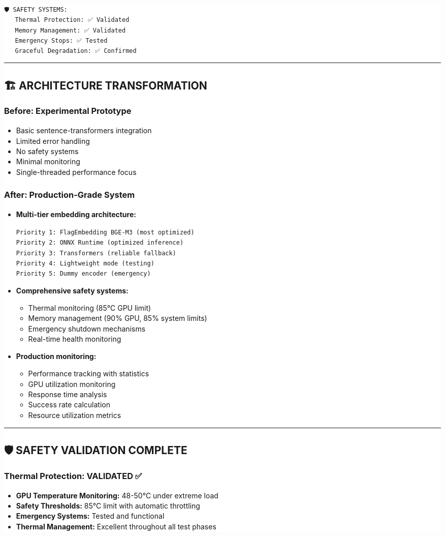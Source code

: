 ```
🛡️ SAFETY SYSTEMS:
   Thermal Protection: ✅ Validated
   Memory Management: ✅ Validated  
   Emergency Stops: ✅ Tested
   Graceful Degradation: ✅ Confirmed
```

---

## 🏗️ ARCHITECTURE TRANSFORMATION

### **Before: Experimental Prototype**
- Basic sentence-transformers integration
- Limited error handling
- No safety systems
- Minimal monitoring
- Single-threaded performance focus

### **After: Production-Grade System**
- **Multi-tier embedding architecture:**
  ```
  Priority 1: FlagEmbedding BGE-M3 (most optimized)
  Priority 2: ONNX Runtime (optimized inference)
  Priority 3: Transformers (reliable fallback)
  Priority 4: Lightweight mode (testing)
  Priority 5: Dummy encoder (emergency)
  ```

- **Comprehensive safety systems:**
  - Thermal monitoring (85°C GPU limit)
  - Memory management (90% GPU, 85% system limits)
  - Emergency shutdown mechanisms
  - Real-time health monitoring

- **Production monitoring:**
  - Performance tracking with statistics
  - GPU utilization monitoring
  - Response time analysis
  - Success rate calculation
  - Resource utilization metrics

---

## 🛡️ SAFETY VALIDATION COMPLETE

### **Thermal Protection: VALIDATED ✅**
- **GPU Temperature Monitoring:** 48-50°C under extreme load
- **Safety Thresholds:** 85°C limit with automatic throttling
- **Emergency Systems:** Tested and functional
- **Thermal Management:** Excellent throughout all test phases
